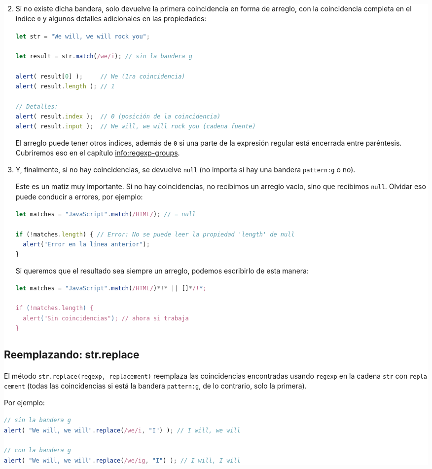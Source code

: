 2. Si no existe dicha bandera, solo devuelve la primera coincidencia en forma de arreglo, con la coincidencia completa en el índice `0` y algunos detalles adicionales en las propiedades:
    ```js run
    let str = "We will, we will rock you";

    let result = str.match(/we/i); // sin la bandera g

    alert( result[0] );     // We (1ra coincidencia)
    alert( result.length ); // 1

    // Detalles:
    alert( result.index );  // 0 (posición de la coincidencia)
    alert( result.input );  // We will, we will rock you (cadena fuente)
    ```
    El arreglo puede tener otros índices, además de `0` si una parte de la expresión regular está encerrada entre paréntesis. Cubriremos eso en el capítulo <info:regexp-groups>.

3. Y, finalmente, si no hay coincidencias, se devuelve `null` (no importa si hay una bandera `pattern:g` o no).

    Este es un matiz muy importante. Si no hay coincidencias, no recibimos un arreglo vacío, sino que recibimos `null`. Olvidar eso puede conducir a errores, por ejemplo:

    ```js run
    let matches = "JavaScript".match(/HTML/); // = null

    if (!matches.length) { // Error: No se puede leer la propiedad 'length' de null
      alert("Error en la línea anterior");
    }
    ```

    Si queremos que el resultado sea siempre un arreglo, podemos escribirlo de esta manera:

    ```js run
    let matches = "JavaScript".match(/HTML/)*!* || []*/!*;

    if (!matches.length) {
      alert("Sin coincidencias"); // ahora si trabaja
    }
    ```

## Reemplazando: str.replace

El método `str.replace(regexp, replacement)` reemplaza las coincidencias encontradas usando `regexp` en la cadena `str` con `replacement` (todas las coincidencias si está la bandera `pattern:g`, de lo contrario, solo la primera).

Por ejemplo:

```js run
// sin la bandera g
alert( "We will, we will".replace(/we/i, "I") ); // I will, we will

// con la bandera g
alert( "We will, we will".replace(/we/ig, "I") ); // I will, I will
```
